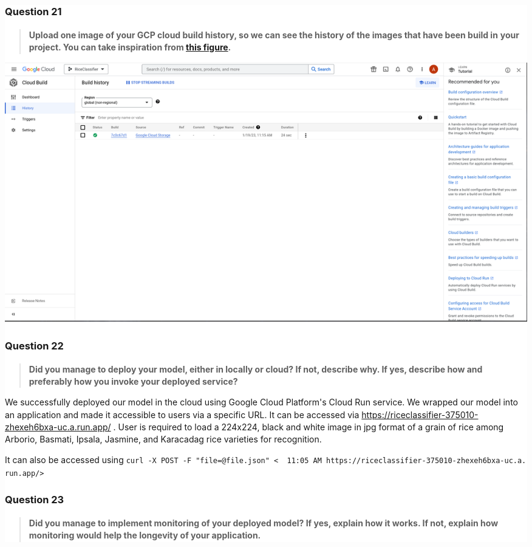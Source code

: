 ### Question 21

> **Upload one image of your GCP cloud build history, so we can see the history of the images that have been build in**
> **your project. You can take inspiration from [this figure](figures/build.png).**

![build](figures/build_.png)

### Question 22

> **Did you manage to deploy your model, either in locally or cloud? If not, describe why. If yes, describe how and**
> **preferably how you invoke your deployed service?**

We successfully deployed our model in the cloud using Google Cloud Platform's Cloud Run service. We wrapped our model into an application and made it accessible to users via a specific URL. It can be accessed via <https://riceclassifier-375010-zhexeh6bxa-uc.a.run.app/> . User is required to load a 224x224, black and white image in jpg format of a grain of rice among Arborio, Basmati, Ipsala, Jasmine, and Karacadag rice varieties for recognition. 

It can also be accessed using `curl -X POST -F "file=@file.json" <  11:05 AM
https://riceclassifier-375010-zhexeh6bxa-uc.a.run.app/>`

### Question 23

> **Did you manage to implement monitoring of your deployed model? If yes, explain how it works. If not, explain how**
> **monitoring would help the longevity of your application.**
